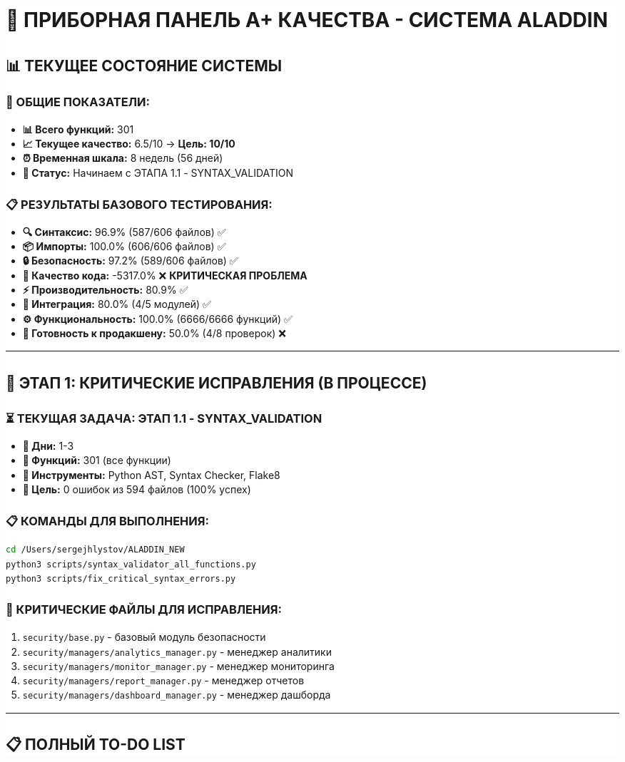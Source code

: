 # 🎯 ПРИБОРНАЯ ПАНЕЛЬ A+ КАЧЕСТВА - СИСТЕМА ALADDIN

## 📊 ТЕКУЩЕЕ СОСТОЯНИЕ СИСТЕМЫ

### 🎯 ОБЩИЕ ПОКАЗАТЕЛИ:
- **📊 Всего функций:** 301
- **📈 Текущее качество:** 6.5/10 → **Цель: 10/10**
- **⏰ Временная шкала:** 8 недель (56 дней)
- **🎯 Статус:** Начинаем с ЭТАПА 1.1 - SYNTAX_VALIDATION

### 📋 РЕЗУЛЬТАТЫ БАЗОВОГО ТЕСТИРОВАНИЯ:
- **🔍 Синтаксис:** 96.9% (587/606 файлов) ✅
- **📦 Импорты:** 100.0% (606/606 файлов) ✅
- **🔒 Безопасность:** 97.2% (589/606 файлов) ✅
- **💎 Качество кода:** -5317.0% ❌ **КРИТИЧЕСКАЯ ПРОБЛЕМА**
- **⚡ Производительность:** 80.9% ✅
- **🔗 Интеграция:** 80.0% (4/5 модулей) ✅
- **⚙️ Функциональность:** 100.0% (6666/6666 функций) ✅
- **🚀 Готовность к продакшену:** 50.0% (4/8 проверок) ❌

---

## 🚨 ЭТАП 1: КРИТИЧЕСКИЕ ИСПРАВЛЕНИЯ (В ПРОЦЕССЕ)

### ⏳ ТЕКУЩАЯ ЗАДАЧА: ЭТАП 1.1 - SYNTAX_VALIDATION
- **📅 Дни:** 1-3
- **🎯 Функций:** 301 (все функции)
- **🔧 Инструменты:** Python AST, Syntax Checker, Flake8
- **🎯 Цель:** 0 ошибок из 594 файлов (100% успех)

### 📋 КОМАНДЫ ДЛЯ ВЫПОЛНЕНИЯ:
```bash
cd /Users/sergejhlystov/ALADDIN_NEW
python3 scripts/syntax_validator_all_functions.py
python3 scripts/fix_critical_syntax_errors.py
```

### 🔴 КРИТИЧЕСКИЕ ФАЙЛЫ ДЛЯ ИСПРАВЛЕНИЯ:
1. `security/base.py` - базовый модуль безопасности
2. `security/managers/analytics_manager.py` - менеджер аналитики
3. `security/managers/monitor_manager.py` - менеджер мониторинга
4. `security/managers/report_manager.py` - менеджер отчетов
5. `security/managers/dashboard_manager.py` - менеджер дашборда

---

## 📋 ПОЛНЫЙ TO-DO LIST
